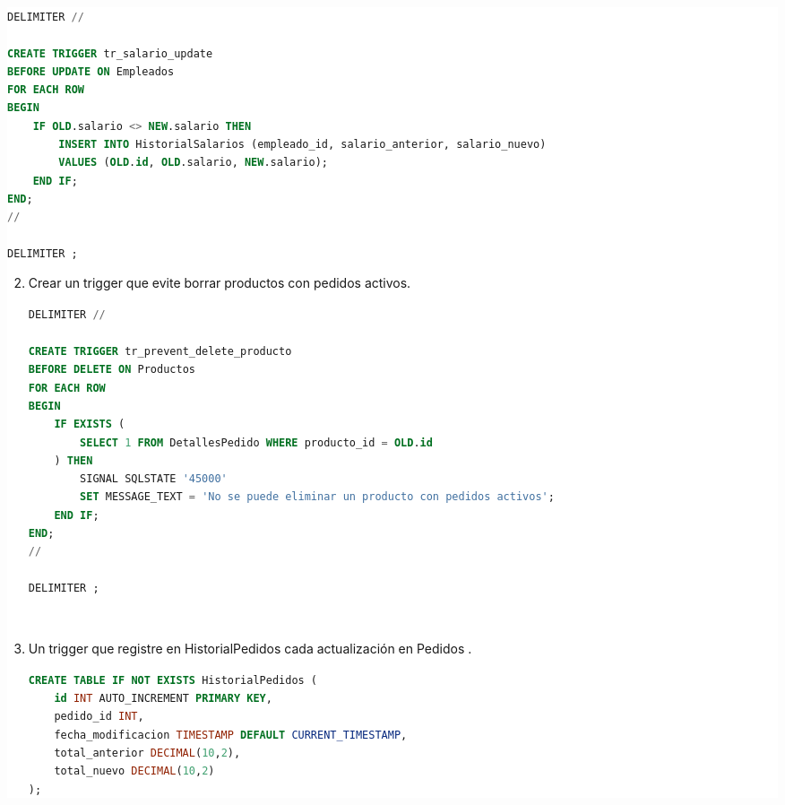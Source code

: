    ```sql
   DELIMITER //
   
   CREATE TRIGGER tr_salario_update
   BEFORE UPDATE ON Empleados
   FOR EACH ROW
   BEGIN
       IF OLD.salario <> NEW.salario THEN
           INSERT INTO HistorialSalarios (empleado_id, salario_anterior, salario_nuevo)
           VALUES (OLD.id, OLD.salario, NEW.salario);
       END IF;
   END;
   //
   
   DELIMITER ;
   
   ```

   

2. Crear un trigger que evite borrar productos con pedidos activos.    

   ```sql
   DELIMITER //
   
   CREATE TRIGGER tr_prevent_delete_producto
   BEFORE DELETE ON Productos
   FOR EACH ROW
   BEGIN
       IF EXISTS (
           SELECT 1 FROM DetallesPedido WHERE producto_id = OLD.id
       ) THEN
           SIGNAL SQLSTATE '45000'
           SET MESSAGE_TEXT = 'No se puede eliminar un producto con pedidos activos';
       END IF;
   END;
   //
   
   DELIMITER ;
   
   ```

   ​                                                             
3. Un trigger que registre en HistorialPedidos cada actualización en Pedidos .

   ```sql
   CREATE TABLE IF NOT EXISTS HistorialPedidos (
       id INT AUTO_INCREMENT PRIMARY KEY,
       pedido_id INT,
       fecha_modificacion TIMESTAMP DEFAULT CURRENT_TIMESTAMP,
       total_anterior DECIMAL(10,2),
       total_nuevo DECIMAL(10,2)
   );
   
   ```
